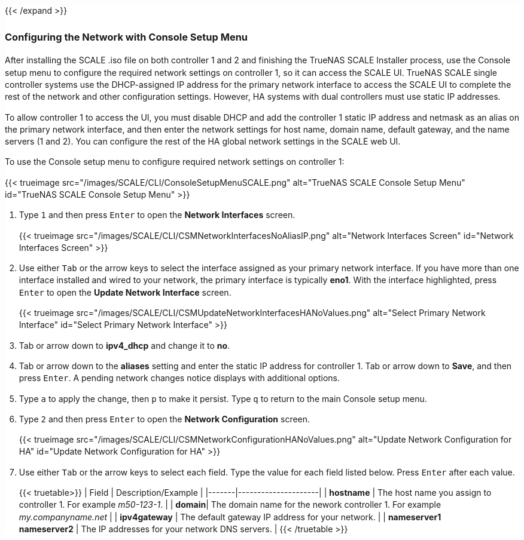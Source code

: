 {{< /expand >}}

### Configuring the Network with Console Setup Menu

After installing the SCALE <file>.iso</file> file on both controller 1 and 2 and finishing the TrueNAS SCALE Installer process, use the Console setup menu to configure the required network settings on controller 1, so it can access the SCALE UI.
TrueNAS SCALE single controller systems use the DHCP-assigned IP address for the primary network interface to access the SCALE UI to complete the rest of the network and other configuration settings.
However, HA systems with dual controllers must use static IP addresses.

To allow controller 1 to access the UI, you must disable DHCP and add the controller 1 static IP address and netmask as an alias on the primary network interface, and then enter the network settings for host name, domain name, default gateway, and the name servers (1 and 2).
You can configure the rest of the HA global network settings in the SCALE web UI.

To use the Console setup menu to configure required network settings on controller 1:

{{< trueimage src="/images/SCALE/CLI/ConsoleSetupMenuSCALE.png" alt="TrueNAS SCALE Console Setup Menu" id="TrueNAS SCALE Console Setup Menu" >}}

1. Type <kbd>1</kbd> and then press <kbd>Enter</kbd> to open the **Network Interfaces** screen.

   {{< trueimage src="/images/SCALE/CLI/CSMNetworkInterfacesNoAliasIP.png" alt="Network Interfaces Screen" id="Network Interfaces Screen" >}}

2. Use either <kbd>Tab</kbd> or the arrow keys to select the interface assigned as your primary network interface.
   If you have more than one interface installed and wired to your network, the primary interface is typically **eno1**.
   With the interface highlighted, press <kbd>Enter</kbd> to open the **Update Network Interface** screen.

   {{< trueimage src="/images/SCALE/CLI/CSMUpdateNetworkInterfacesHANoValues.png" alt="Select Primary Network Interface" id="Select Primary Network Interface" >}}

3. Tab or arrow down to **ipv4_dhcp** and change it to **no**.

4. Tab or arrow down to the **aliases** setting and enter the static IP address for controller 1.
   Tab or arrow down to **Save**, and then press <kbd>Enter</kbd>. A pending network changes notice displays with additional options.

5. Type <kbd>a</kbd> to apply the change, then <kbd>p</kbd> to make it persist.
   Type <kbd>q</kbd> to return to the main Console setup menu.

6. Type <kbd>2</kbd> and then press <kbd>Enter</kbd> to open the **Network Configuration** screen.

   {{< trueimage src="/images/SCALE/CLI/CSMNetworkConfigurationHANoValues.png" alt="Update Network Configuration for HA" id="Update Network Configuration for HA" >}}

7. Use either <kbd>Tab</kbd> or the arrow keys to select each field. Type the value for each field listed below. Press <kbd>Enter</kbd> after each value.

   {{< truetable>}}
   | Field | Description/Example |
   |-------|---------------------|
   | **hostname** | The host name you assign to controller 1. For example *m50-123-1*.  |
   | **domain**| The domain name for the nework controller 1. For example *my.companyname.net* |
   | **ipv4gateway** | The default gateway IP address for your network. |
   | **nameserver1**<br>**nameserver2** | The IP addresses for your network DNS servers. |
   {{< /truetable >}}
